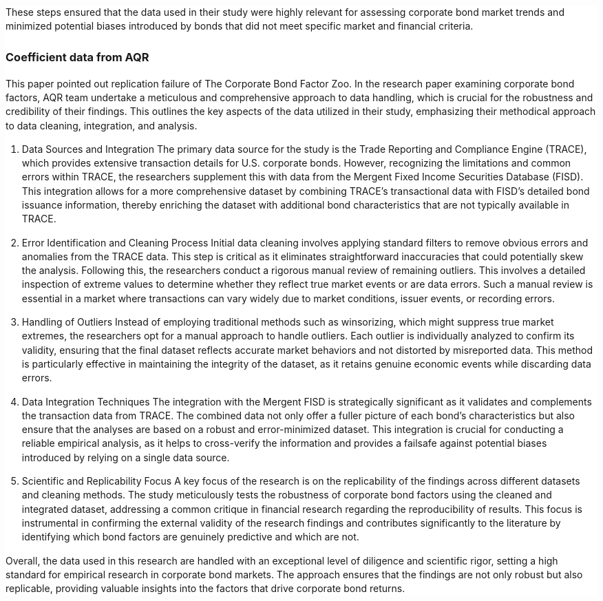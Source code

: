 These steps ensured that the data used in their study were highly relevant for assessing corporate bond market trends and minimized potential biases introduced by bonds that did not meet specific market and financial criteria.



### Coefficient data from AQR
This paper pointed out replication failure of The Corporate Bond Factor Zoo. In the research paper examining corporate bond factors, AQR team undertake a meticulous and comprehensive approach to data handling, which is crucial for the robustness and credibility of their findings. This outlines the key aspects of the data utilized in their study, emphasizing their methodical approach to data cleaning, integration, and analysis.

1. Data Sources and Integration
The primary data source for the study is the Trade Reporting and Compliance Engine (TRACE), which provides extensive transaction details for U.S. corporate bonds. However, recognizing the limitations and common errors within TRACE, the researchers supplement this with data from the Mergent Fixed Income Securities Database (FISD). This integration allows for a more comprehensive dataset by combining TRACE’s transactional data with FISD’s detailed bond issuance information, thereby enriching the dataset with additional bond characteristics that are not typically available in TRACE.

2. Error Identification and Cleaning Process
Initial data cleaning involves applying standard filters to remove obvious errors and anomalies from the TRACE data. This step is critical as it eliminates straightforward inaccuracies that could potentially skew the analysis. Following this, the researchers conduct a rigorous manual review of remaining outliers. This involves a detailed inspection of extreme values to determine whether they reflect true market events or are data errors. Such a manual review is essential in a market where transactions can vary widely due to market conditions, issuer events, or recording errors.

3. Handling of Outliers
Instead of employing traditional methods such as winsorizing, which might suppress true market extremes, the researchers opt for a manual approach to handle outliers. Each outlier is individually analyzed to confirm its validity, ensuring that the final dataset reflects accurate market behaviors and not distorted by misreported data. This method is particularly effective in maintaining the integrity of the dataset, as it retains genuine economic events while discarding data errors.

4. Data Integration Techniques
The integration with the Mergent FISD is strategically significant as it validates and complements the transaction data from TRACE. The combined data not only offer a fuller picture of each bond’s characteristics but also ensure that the analyses are based on a robust and error-minimized dataset. This integration is crucial for conducting a reliable empirical analysis, as it helps to cross-verify the information and provides a failsafe against potential biases introduced by relying on a single data source.

5. Scientific and Replicability Focus
A key focus of the research is on the replicability of the findings across different datasets and cleaning methods. The study meticulously tests the robustness of corporate bond factors using the cleaned and integrated dataset, addressing a common critique in financial research regarding the reproducibility of results. This focus is instrumental in confirming the external validity of the research findings and contributes significantly to the literature by identifying which bond factors are genuinely predictive and which are not.

Overall, the data used in this research are handled with an exceptional level of diligence and scientific rigor, setting a high standard for empirical research in corporate bond markets. The approach ensures that the findings are not only robust but also replicable, providing valuable insights into the factors that drive corporate bond returns.

